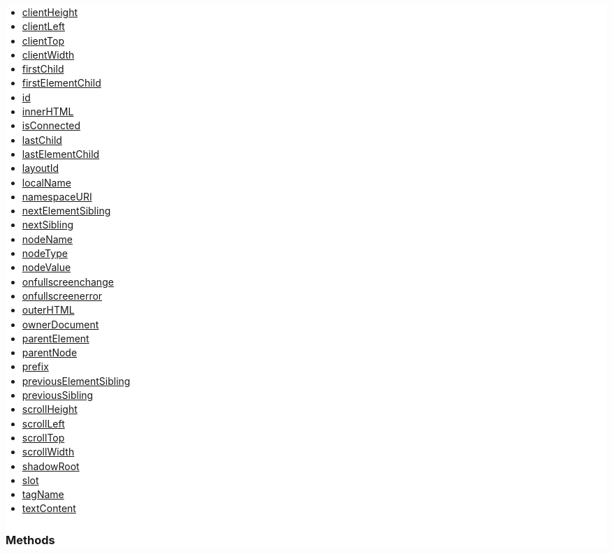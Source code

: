 * [clientHeight](_packages_hippy_react_web_src_adapters_apply_layout_.layoutelement.md#clientheight)
* [clientLeft](_packages_hippy_react_web_src_adapters_apply_layout_.layoutelement.md#clientleft)
* [clientTop](_packages_hippy_react_web_src_adapters_apply_layout_.layoutelement.md#clienttop)
* [clientWidth](_packages_hippy_react_web_src_adapters_apply_layout_.layoutelement.md#clientwidth)
* [firstChild](_packages_hippy_react_web_src_adapters_apply_layout_.layoutelement.md#firstchild)
* [firstElementChild](_packages_hippy_react_web_src_adapters_apply_layout_.layoutelement.md#firstelementchild)
* [id](_packages_hippy_react_web_src_adapters_apply_layout_.layoutelement.md#id)
* [innerHTML](_packages_hippy_react_web_src_adapters_apply_layout_.layoutelement.md#innerhtml)
* [isConnected](_packages_hippy_react_web_src_adapters_apply_layout_.layoutelement.md#isconnected)
* [lastChild](_packages_hippy_react_web_src_adapters_apply_layout_.layoutelement.md#lastchild)
* [lastElementChild](_packages_hippy_react_web_src_adapters_apply_layout_.layoutelement.md#lastelementchild)
* [layoutId](_packages_hippy_react_web_src_adapters_apply_layout_.layoutelement.md#layoutid)
* [localName](_packages_hippy_react_web_src_adapters_apply_layout_.layoutelement.md#localname)
* [namespaceURI](_packages_hippy_react_web_src_adapters_apply_layout_.layoutelement.md#namespaceuri)
* [nextElementSibling](_packages_hippy_react_web_src_adapters_apply_layout_.layoutelement.md#nextelementsibling)
* [nextSibling](_packages_hippy_react_web_src_adapters_apply_layout_.layoutelement.md#nextsibling)
* [nodeName](_packages_hippy_react_web_src_adapters_apply_layout_.layoutelement.md#nodename)
* [nodeType](_packages_hippy_react_web_src_adapters_apply_layout_.layoutelement.md#nodetype)
* [nodeValue](_packages_hippy_react_web_src_adapters_apply_layout_.layoutelement.md#nodevalue)
* [onfullscreenchange](_packages_hippy_react_web_src_adapters_apply_layout_.layoutelement.md#onfullscreenchange)
* [onfullscreenerror](_packages_hippy_react_web_src_adapters_apply_layout_.layoutelement.md#onfullscreenerror)
* [outerHTML](_packages_hippy_react_web_src_adapters_apply_layout_.layoutelement.md#outerhtml)
* [ownerDocument](_packages_hippy_react_web_src_adapters_apply_layout_.layoutelement.md#ownerdocument)
* [parentElement](_packages_hippy_react_web_src_adapters_apply_layout_.layoutelement.md#parentelement)
* [parentNode](_packages_hippy_react_web_src_adapters_apply_layout_.layoutelement.md#parentnode)
* [prefix](_packages_hippy_react_web_src_adapters_apply_layout_.layoutelement.md#prefix)
* [previousElementSibling](_packages_hippy_react_web_src_adapters_apply_layout_.layoutelement.md#previouselementsibling)
* [previousSibling](_packages_hippy_react_web_src_adapters_apply_layout_.layoutelement.md#previoussibling)
* [scrollHeight](_packages_hippy_react_web_src_adapters_apply_layout_.layoutelement.md#scrollheight)
* [scrollLeft](_packages_hippy_react_web_src_adapters_apply_layout_.layoutelement.md#scrollleft)
* [scrollTop](_packages_hippy_react_web_src_adapters_apply_layout_.layoutelement.md#scrolltop)
* [scrollWidth](_packages_hippy_react_web_src_adapters_apply_layout_.layoutelement.md#scrollwidth)
* [shadowRoot](_packages_hippy_react_web_src_adapters_apply_layout_.layoutelement.md#shadowroot)
* [slot](_packages_hippy_react_web_src_adapters_apply_layout_.layoutelement.md#slot)
* [tagName](_packages_hippy_react_web_src_adapters_apply_layout_.layoutelement.md#tagname)
* [textContent](_packages_hippy_react_web_src_adapters_apply_layout_.layoutelement.md#textcontent)

### Methods
